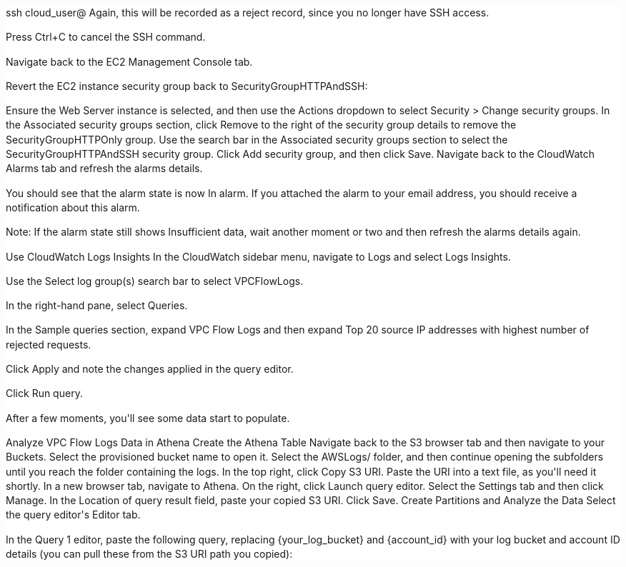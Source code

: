 ssh cloud_user@<PUBLIC-IP-ADDRESS>
Again, this will be recorded as a reject record, since you no longer have SSH access.

Press Ctrl+C to cancel the SSH command.

Navigate back to the EC2 Management Console tab.

Revert the EC2 instance security group back to SecurityGroupHTTPAndSSH:

Ensure the Web Server instance is selected, and then use the Actions dropdown to select Security > Change security groups.
In the Associated security groups section, click Remove to the right of the security group details to remove the SecurityGroupHTTPOnly group.
Use the search bar in the Associated security groups section to select the SecurityGroupHTTPAndSSH security group.
Click Add security group, and then click Save.
Navigate back to the CloudWatch Alarms tab and refresh the alarms details.

You should see that the alarm state is now In alarm. If you attached the alarm to your email address, you should receive a notification about this alarm.

Note: If the alarm state still shows Insufficient data, wait another moment or two and then refresh the alarms details again.

Use CloudWatch Logs Insights
In the CloudWatch sidebar menu, navigate to Logs and select Logs Insights.

Use the Select log group(s) search bar to select VPCFlowLogs.

In the right-hand pane, select Queries.

In the Sample queries section, expand VPC Flow Logs and then expand Top 20 source IP addresses with highest number of rejected requests.

Click Apply and note the changes applied in the query editor.

Click Run query.

After a few moments, you'll see some data start to populate.

Analyze VPC Flow Logs Data in Athena
Create the Athena Table
Navigate back to the S3 browser tab and then navigate to your Buckets.
Select the provisioned bucket name to open it.
Select the AWSLogs/ folder, and then continue opening the subfolders until you reach the <DAY> folder containing the logs.
In the top right, click Copy S3 URI.
Paste the URI into a text file, as you'll need it shortly.
In a new browser tab, navigate to Athena.
On the right, click Launch query editor.
Select the Settings tab and then click Manage.
In the Location of query result field, paste your copied S3 URI.
Click Save.
Create Partitions and Analyze the Data
Select the query editor's Editor tab.

In the Query 1 editor, paste the following query, replacing {your_log_bucket} and {account_id} with your log bucket and account ID details (you can pull these from the S3 URI path you copied):
